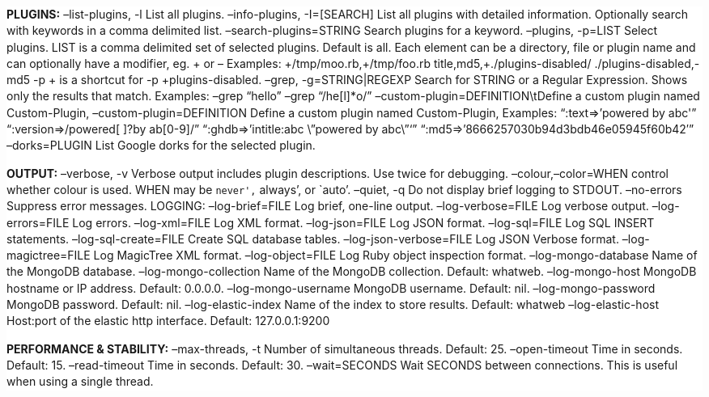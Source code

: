 **PLUGINS:** –list-plugins, -l List all plugins.
–info-plugins, -I=[SEARCH] List all plugins with detailed information.
Optionally search with keywords in a comma
delimited list.
–search-plugins=STRING Search plugins for a keyword.
–plugins, -p=LIST Select plugins. LIST is a comma delimited set of
selected plugins. Default is all.
Each element can be a directory, file or plugin name and
can optionally have a modifier, eg. + or –
Examples: +/tmp/moo.rb,+/tmp/foo.rb
title,md5,+./plugins-disabled/
./plugins-disabled,-md5
-p + is a shortcut for -p +plugins-disabled.
–grep, -g=STRING|REGEXP Search for STRING or a Regular Expression. Shows
only the results that match.
Examples: –grep “hello”
–grep “/he[l]*o/”
–custom-plugin=DEFINITION\tDefine a custom plugin named Custom-Plugin,
–custom-plugin=DEFINITION Define a custom plugin named Custom-Plugin,
Examples: “:text=>’powered by abc'”
“:version=>/powered[ ]?by ab[0-9]/”
“:ghdb=>’intitle:abc \”powered by abc\”‘”
“:md5=>’8666257030b94d3bdb46e05945f60b42′”
–dorks=PLUGIN List Google dorks for the selected plugin.

**OUTPUT:** –verbose, -v Verbose output includes plugin descriptions. Use twice
for debugging.
–colour,–color=WHEN control whether colour is used. WHEN may be `never',` always’, or `auto’.
–quiet, -q Do not display brief logging to STDOUT.
–no-errors Suppress error messages.
LOGGING:
–log-brief=FILE Log brief, one-line output.
–log-verbose=FILE Log verbose output.
–log-errors=FILE Log errors.
–log-xml=FILE Log XML format.
–log-json=FILE Log JSON format.
–log-sql=FILE Log SQL INSERT statements.
–log-sql-create=FILE Create SQL database tables.
–log-json-verbose=FILE Log JSON Verbose format.
–log-magictree=FILE Log MagicTree XML format.
–log-object=FILE Log Ruby object inspection format.
–log-mongo-database Name of the MongoDB database.
–log-mongo-collection Name of the MongoDB collection. Default: whatweb.
–log-mongo-host MongoDB hostname or IP address. Default: 0.0.0.0.
–log-mongo-username MongoDB username. Default: nil.
–log-mongo-password MongoDB password. Default: nil.
–log-elastic-index Name of the index to store results. Default: whatweb
–log-elastic-host Host:port of the elastic http interface. Default: 127.0.0.1:9200

**PERFORMANCE & STABILITY:** –max-threads, -t Number of simultaneous threads. Default: 25.
–open-timeout Time in seconds. Default: 15.
–read-timeout Time in seconds. Default: 30.
–wait=SECONDS Wait SECONDS between connections.
This is useful when using a single thread.
